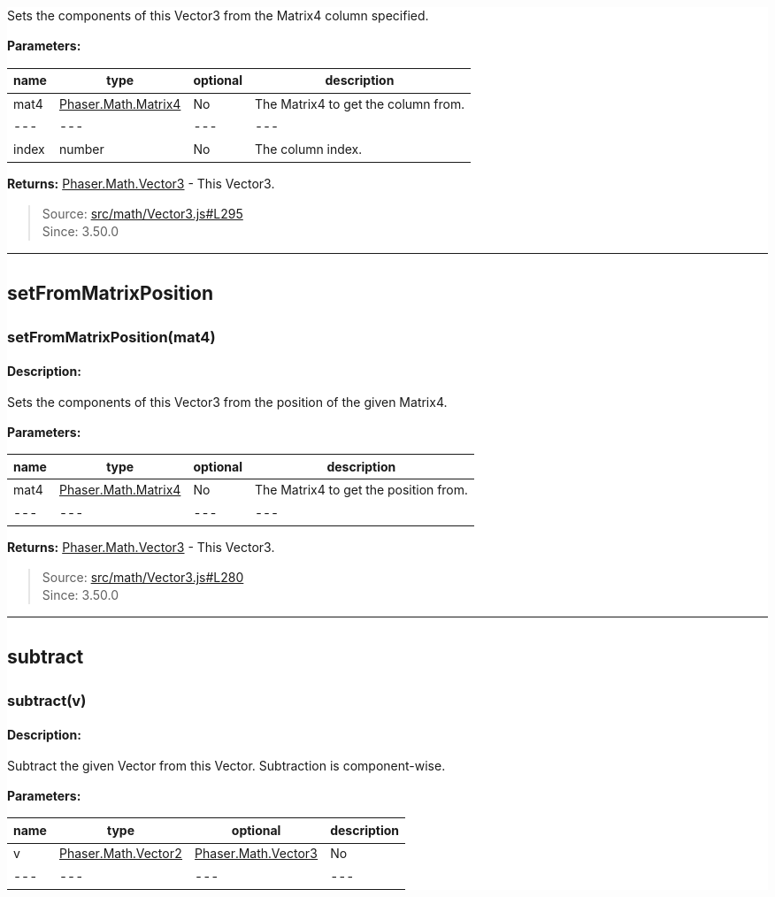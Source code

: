 Sets the components of this Vector3 from the Matrix4 column specified.

**Parameters:**

| name | type | optional | description |
| --- | --- | --- | --- |
| mat4 | [Phaser.Math.Matrix4](math-matrix4.md) | No | The Matrix4 to get the column from. |
| --- | --- | --- | --- |
| index | number | No | The column index. |

**Returns:** [Phaser.Math.Vector3](math-vector3.md) - This Vector3.

> Source: [src/math/Vector3.js#L295](https://github.com/phaserjs/phaser/blob/v3.87.0/src/math/Vector3.js#L295)  
> Since: 3.50.0

---

## setFromMatrixPosition

### <instance> setFromMatrixPosition(mat4)

**Description:**

Sets the components of this Vector3 from the position of the given Matrix4.

**Parameters:**

| name | type | optional | description |
| --- | --- | --- | --- |
| mat4 | [Phaser.Math.Matrix4](math-matrix4.md) | No | The Matrix4 to get the position from. |
| --- | --- | --- | --- |

**Returns:** [Phaser.Math.Vector3](math-vector3.md) - This Vector3.

> Source: [src/math/Vector3.js#L280](https://github.com/phaserjs/phaser/blob/v3.87.0/src/math/Vector3.js#L280)  
> Since: 3.50.0

---

## subtract

### <instance> subtract(v)

**Description:**

Subtract the given Vector from this Vector. Subtraction is component-wise.

**Parameters:**

| name | type | optional | description |
| --- | --- | --- | --- |
| v | [Phaser.Math.Vector2](math-vector2.md) | [Phaser.Math.Vector3](math-vector3.md) | No | The Vector to subtract from this Vector. |
| --- | --- | --- | --- |
